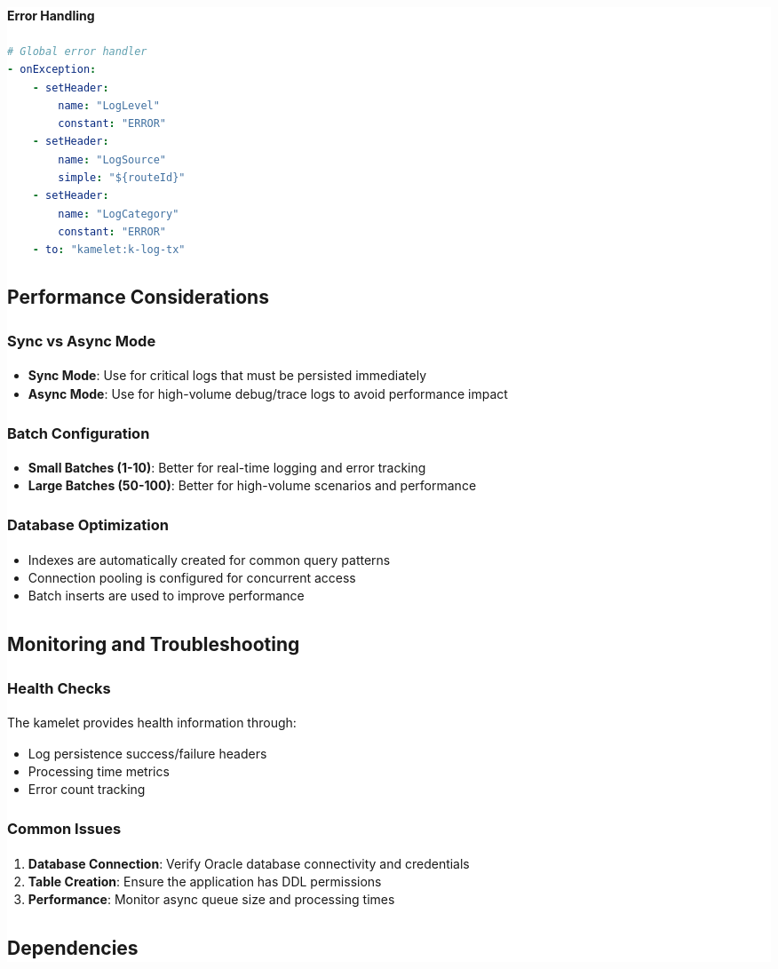 #### Error Handling

```yaml
# Global error handler
- onException:
    - setHeader:
        name: "LogLevel"
        constant: "ERROR"
    - setHeader:
        name: "LogSource"
        simple: "${routeId}"
    - setHeader:
        name: "LogCategory"
        constant: "ERROR"
    - to: "kamelet:k-log-tx"
```

## Performance Considerations

### Sync vs Async Mode

- **Sync Mode**: Use for critical logs that must be persisted immediately
- **Async Mode**: Use for high-volume debug/trace logs to avoid performance impact

### Batch Configuration

- **Small Batches (1-10)**: Better for real-time logging and error tracking
- **Large Batches (50-100)**: Better for high-volume scenarios and performance

### Database Optimization

- Indexes are automatically created for common query patterns
- Connection pooling is configured for concurrent access
- Batch inserts are used to improve performance

## Monitoring and Troubleshooting

### Health Checks

The kamelet provides health information through:

- Log persistence success/failure headers
- Processing time metrics
- Error count tracking

### Common Issues

1. **Database Connection**: Verify Oracle database connectivity and credentials
2. **Table Creation**: Ensure the application has DDL permissions
3. **Performance**: Monitor async queue size and processing times

## Dependencies
